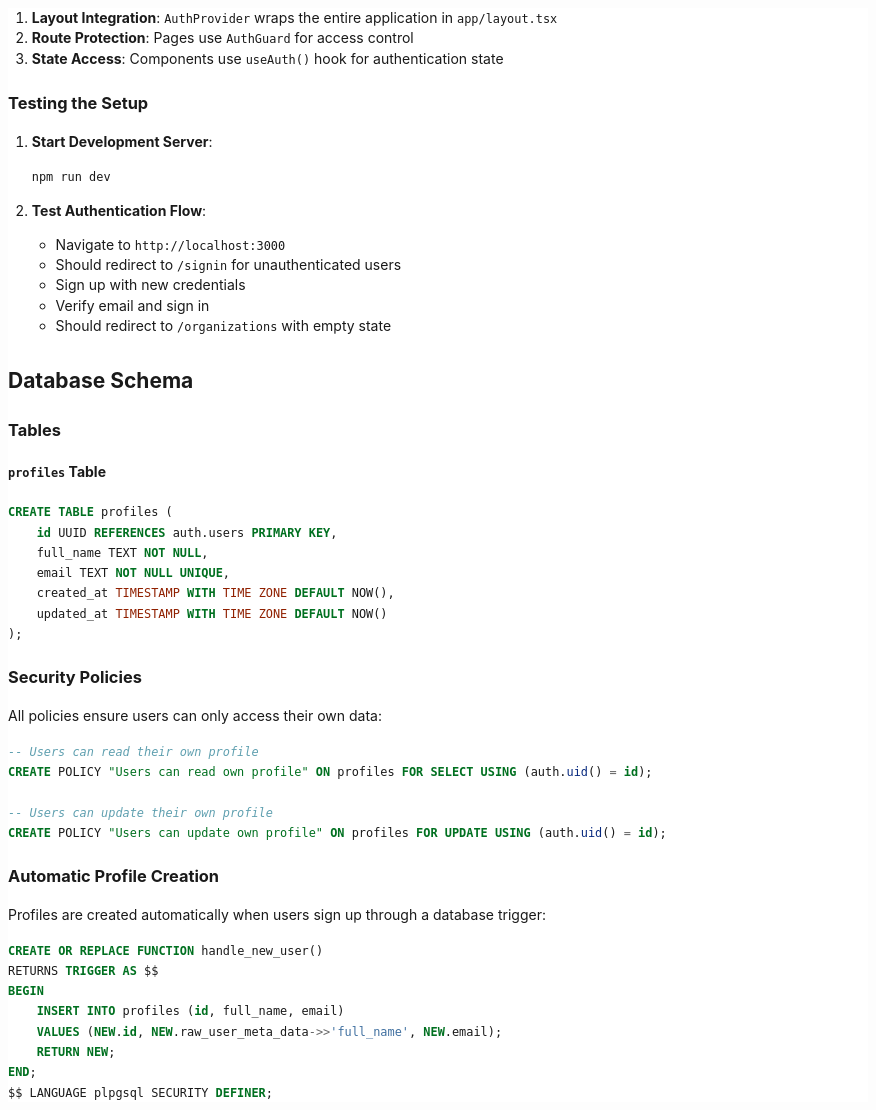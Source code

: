 1. **Layout Integration**: `AuthProvider` wraps the entire application in `app/layout.tsx`
2. **Route Protection**: Pages use `AuthGuard` for access control
3. **State Access**: Components use `useAuth()` hook for authentication state

### Testing the Setup

1. **Start Development Server**:
   ```bash
   npm run dev
   ```

2. **Test Authentication Flow**:
   - Navigate to `http://localhost:3000`
   - Should redirect to `/signin` for unauthenticated users
   - Sign up with new credentials
   - Verify email and sign in
   - Should redirect to `/organizations` with empty state

## Database Schema

### Tables

#### `profiles` Table
```sql
CREATE TABLE profiles (
    id UUID REFERENCES auth.users PRIMARY KEY,
    full_name TEXT NOT NULL,
    email TEXT NOT NULL UNIQUE,
    created_at TIMESTAMP WITH TIME ZONE DEFAULT NOW(),
    updated_at TIMESTAMP WITH TIME ZONE DEFAULT NOW()
);
```

### Security Policies

All policies ensure users can only access their own data:

```sql
-- Users can read their own profile
CREATE POLICY "Users can read own profile" ON profiles FOR SELECT USING (auth.uid() = id);

-- Users can update their own profile  
CREATE POLICY "Users can update own profile" ON profiles FOR UPDATE USING (auth.uid() = id);
```

### Automatic Profile Creation

Profiles are created automatically when users sign up through a database trigger:

```sql
CREATE OR REPLACE FUNCTION handle_new_user() 
RETURNS TRIGGER AS $$
BEGIN
    INSERT INTO profiles (id, full_name, email)
    VALUES (NEW.id, NEW.raw_user_meta_data->>'full_name', NEW.email);
    RETURN NEW;
END;
$$ LANGUAGE plpgsql SECURITY DEFINER;
```
